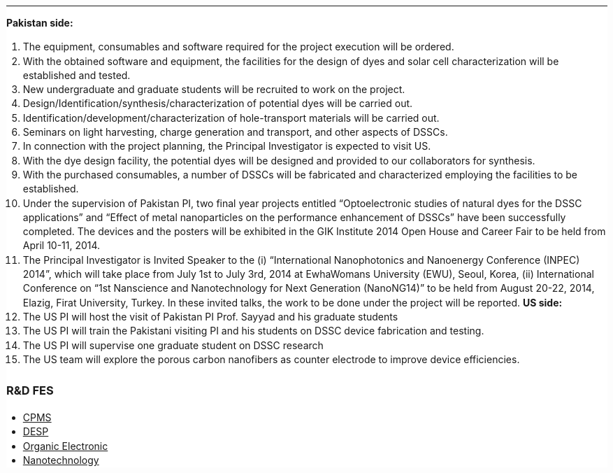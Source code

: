 * * *
**Pakistan side:**  
1. The equipment, consumables and software required for the project execution will be ordered.  
2. With the obtained software and equipment, the facilities for the design of dyes and solar cell characterization will be established and tested.  
3. New undergraduate and graduate students will be recruited to work on the project.  
4. Design/Identification/synthesis/characterization of potential dyes will be carried out.  
5. Identification/development/characterization of hole-transport materials will be carried out.  
6. Seminars on light harvesting, charge generation and transport, and other aspects of DSSCs.  
7. In connection with the project planning, the Principal Investigator is expected to visit US.  
8. With the dye design facility, the potential dyes will be designed and provided to our collaborators for synthesis.  
9. With the purchased consumables, a number of DSSCs will be fabricated and characterized employing the facilities to be established.  
10. Under the supervision of Pakistan PI, two final year projects entitled “Optoelectronic studies of natural dyes for the DSSC applications” and “Effect of metal nanoparticles on the performance enhancement of DSSCs” have been successfully completed. The devices and the posters will be exhibited in the GIK Institute 2014 Open House and Career Fair to be held from April 10-11, 2014.  
11. The Principal Investigator is Invited Speaker to the (i) “International Nanophotonics and Nanoenergy Conference (INPEC) 2014”, which will take place from July 1st to July 3rd, 2014 at EwhaWomans University (EWU), Seoul, Korea, (ii) International Conference on “1st Nanscience and Nanotechnology for Next Generation (NanoNG14)” to be held from August 20-22, 2014, Elazig, Firat University, Turkey. In these invited talks, the work to be done under the project will be reported.
**US side:**  
12. The US PI will host the visit of Pakistan PI Prof. Sayyad and his graduate students  
13. The US PI will train the Pakistani visiting PI and his students on DSSC device fabrication and testing.  
14. The US PI will supervise one graduate student on DSSC research  
15. The US team will explore the porous carbon nanofibers as counter electrode to improve device efficiencies.
### R&D FES
  * [CPMS](https://giki.edu.pk/rd/rd-fes/cpms/)
  * [DESP](https://giki.edu.pk/rd/rd-fes/desp/)
  * [Organic Electronic](https://giki.edu.pk/rd/rd-fes/organic-electronic/)
  * [Nanotechnology](https://giki.edu.pk/rd/rd-fes/nanotechnology/)


